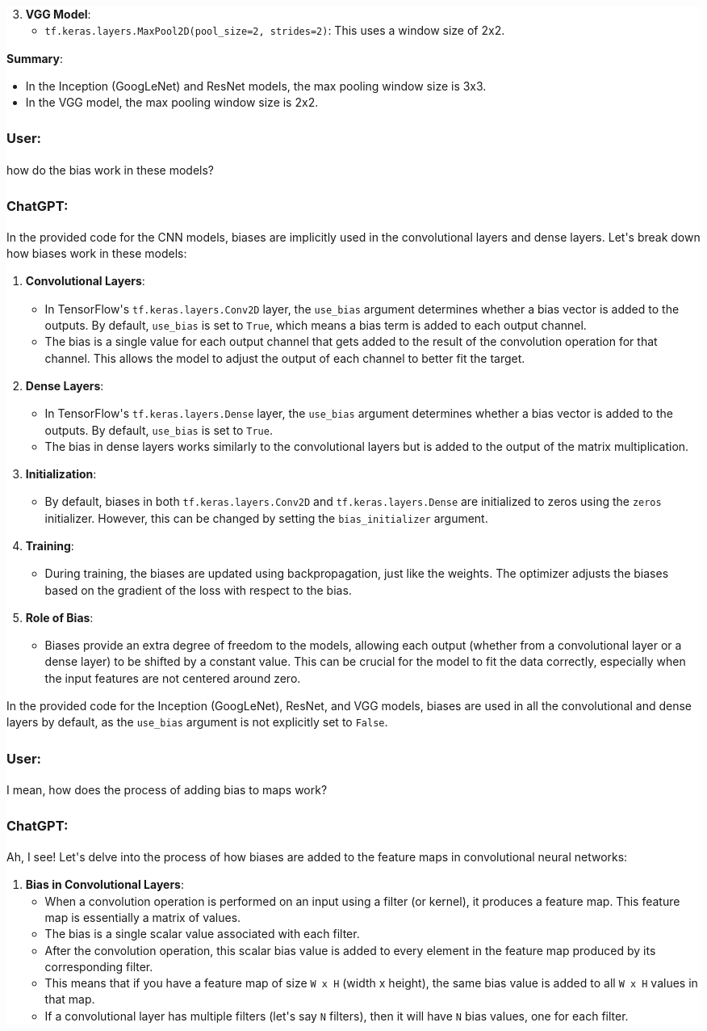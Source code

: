 3. **VGG Model**:
   - `tf.keras.layers.MaxPool2D(pool_size=2, strides=2)`: This uses a window size of 2x2.

**Summary**:
- In the Inception (GoogLeNet) and ResNet models, the max pooling window size is 3x3.
- In the VGG model, the max pooling window size is 2x2.

### User:
how do the bias work in these models?

### ChatGPT:
In the provided code for the CNN models, biases are implicitly used in the convolutional layers and dense layers. Let's break down how biases work in these models:

1. **Convolutional Layers**:
   - In TensorFlow's `tf.keras.layers.Conv2D` layer, the `use_bias` argument determines whether a bias vector is added to the outputs. By default, `use_bias` is set to `True`, which means a bias term is added to each output channel.
   - The bias is a single value for each output channel that gets added to the result of the convolution operation for that channel. This allows the model to adjust the output of each channel to better fit the target.

2. **Dense Layers**:
   - In TensorFlow's `tf.keras.layers.Dense` layer, the `use_bias` argument determines whether a bias vector is added to the outputs. By default, `use_bias` is set to `True`.
   - The bias in dense layers works similarly to the convolutional layers but is added to the output of the matrix multiplication.

3. **Initialization**:
   - By default, biases in both `tf.keras.layers.Conv2D` and `tf.keras.layers.Dense` are initialized to zeros using the `zeros` initializer. However, this can be changed by setting the `bias_initializer` argument.

4. **Training**:
   - During training, the biases are updated using backpropagation, just like the weights. The optimizer adjusts the biases based on the gradient of the loss with respect to the bias.

5. **Role of Bias**:
   - Biases provide an extra degree of freedom to the models, allowing each output (whether from a convolutional layer or a dense layer) to be shifted by a constant value. This can be crucial for the model to fit the data correctly, especially when the input features are not centered around zero.

In the provided code for the Inception (GoogLeNet), ResNet, and VGG models, biases are used in all the convolutional and dense layers by default, as the `use_bias` argument is not explicitly set to `False`.

### User:
I mean, how does the process of adding bias to maps work?

### ChatGPT:
Ah, I see! Let's delve into the process of how biases are added to the feature maps in convolutional neural networks:

1. **Bias in Convolutional Layers**:
   - When a convolution operation is performed on an input using a filter (or kernel), it produces a feature map. This feature map is essentially a matrix of values.
   - The bias is a single scalar value associated with each filter.
   - After the convolution operation, this scalar bias value is added to every element in the feature map produced by its corresponding filter.
   - This means that if you have a feature map of size `W x H` (width x height), the same bias value is added to all `W x H` values in that map.
   - If a convolutional layer has multiple filters (let's say `N` filters), then it will have `N` bias values, one for each filter.
